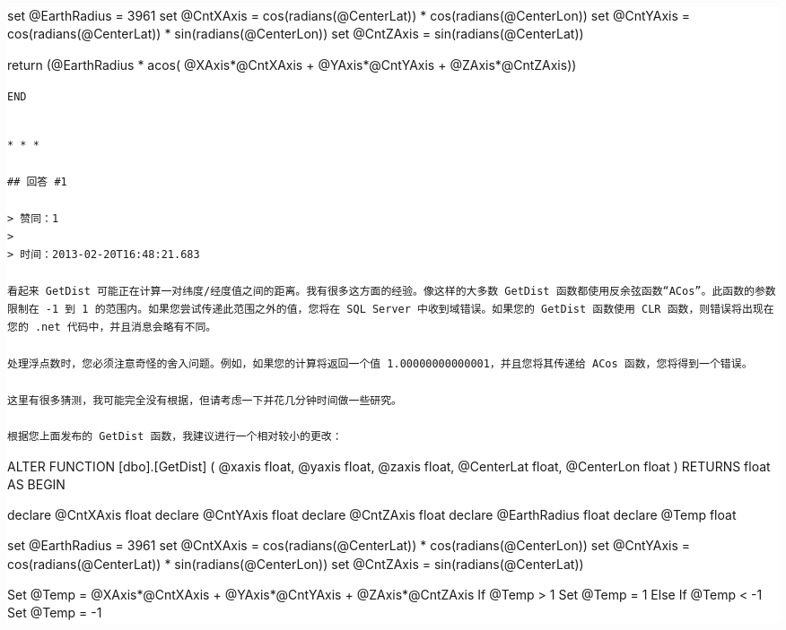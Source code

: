 set @EarthRadius = 3961
set @CntXAxis = cos(radians(@CenterLat)) * cos(radians(@CenterLon))
set @CntYAxis = cos(radians(@CenterLat)) * sin(radians(@CenterLon))
set @CntZAxis = sin(radians(@CenterLat))

return (@EarthRadius * acos( @XAxis*@CntXAxis + @YAxis*@CntYAxis + @ZAxis*@CntZAxis))

    END 
```

* * *

## 回答 #1

> 赞同：1
> 
> 时间：2013-02-20T16:48:21.683

看起来 GetDist 可能正在计算一对纬度/经度值之间的距离。我有很多这方面的经验。像这样的大多数 GetDist 函数都使用反余弦函数“ACos”。此函数的参数限制在 -1 到 1 的范围内。如果您尝试传递此范围之外的值，您将在 SQL Server 中收到域错误。如果您的 GetDist 函数使用 CLR 函数，则错误将出现在您的 .net 代码中，并且消息会略有不同。

处理浮点数时，您必须注意奇怪的舍入问题。例如，如果您的计算将返回一个值 1.00000000000001，并且您将其传递给 ACos 函数，您将得到一个错误。

这里有很多猜测，我可能完全没有根据，但请考虑一下并花几分钟时间做一些研究。

根据您上面发布的 GetDist 函数，我建议进行一个相对较小的更改：

```
ALTER FUNCTION [dbo].[GetDist] 
    (
    @xaxis float,
    @yaxis float,
    @zaxis float,
    @CenterLat float, 
    @CenterLon float
    )
RETURNS float
AS
    BEGIN

declare @CntXAxis float
declare @CntYAxis float
declare @CntZAxis float
declare @EarthRadius float 
declare @Temp float

set @EarthRadius = 3961
set @CntXAxis = cos(radians(@CenterLat)) * cos(radians(@CenterLon))
set @CntYAxis = cos(radians(@CenterLat)) * sin(radians(@CenterLon))
set @CntZAxis = sin(radians(@CenterLat))

Set @Temp = @XAxis*@CntXAxis + @YAxis*@CntYAxis + @ZAxis*@CntZAxis
If @Temp > 1
    Set @Temp = 1
Else If @Temp < -1
    Set @Temp = -1
